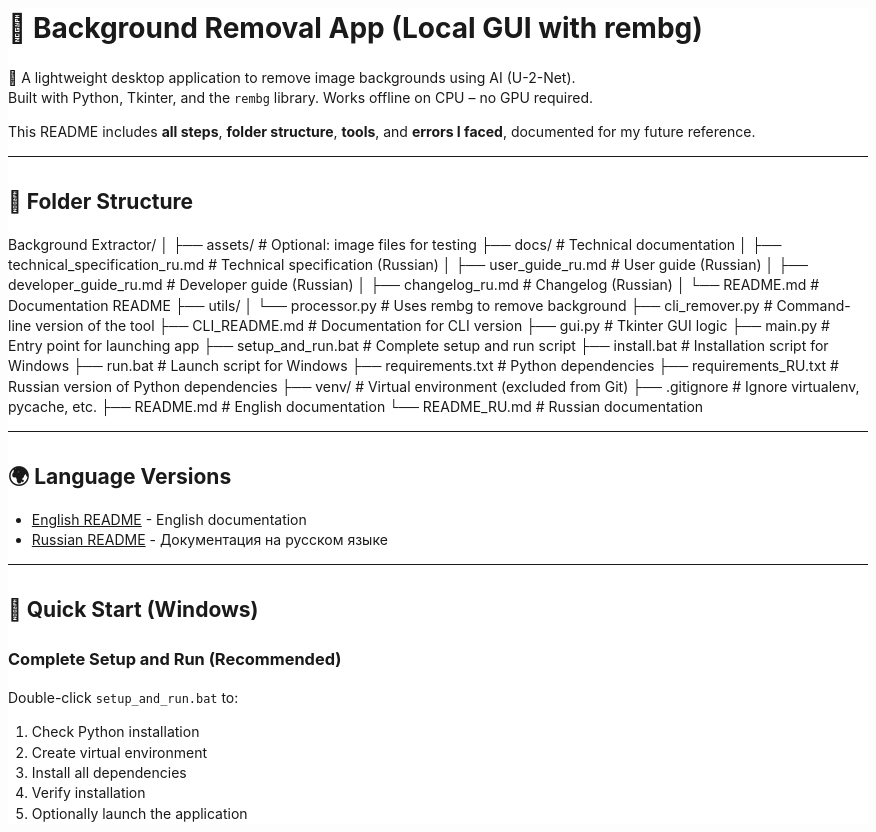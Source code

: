 # 🧼 Background Removal App (Local GUI with rembg)

🎯 A lightweight desktop application to remove image backgrounds using AI (U-2-Net).  
Built with Python, Tkinter, and the `rembg` library. Works offline on CPU – no GPU required.

This README includes **all steps**, **folder structure**, **tools**, and **errors I faced**, documented for my future reference.

---

## 📁 Folder Structure

Background Extractor/
│
├── assets/ # Optional: image files for testing
├── docs/ # Technical documentation
│ ├── technical_specification_ru.md # Technical specification (Russian)
│ ├── user_guide_ru.md # User guide (Russian)
│ ├── developer_guide_ru.md # Developer guide (Russian)
│ ├── changelog_ru.md # Changelog (Russian)
│ └── README.md # Documentation README
├── utils/
│ └── processor.py # Uses rembg to remove background
├── cli_remover.py # Command-line version of the tool
├── CLI_README.md # Documentation for CLI version
├── gui.py # Tkinter GUI logic
├── main.py # Entry point for launching app
├── setup_and_run.bat # Complete setup and run script
├── install.bat # Installation script for Windows
├── run.bat # Launch script for Windows
├── requirements.txt # Python dependencies
├── requirements_RU.txt # Russian version of Python dependencies
├── venv/ # Virtual environment (excluded from Git)
├── .gitignore # Ignore virtualenv, pycache, etc.
├── README.md # English documentation
└── README_RU.md # Russian documentation

---

## 🌍 Language Versions

- [English README](README.md) - English documentation
- [Russian README](README_RU.md) - Документация на русском языке

---

## 🚀 Quick Start (Windows)

### Complete Setup and Run (Recommended)
Double-click `setup_and_run.bat` to:
1. Check Python installation
2. Create virtual environment
3. Install all dependencies
4. Verify installation
5. Optionally launch the application
